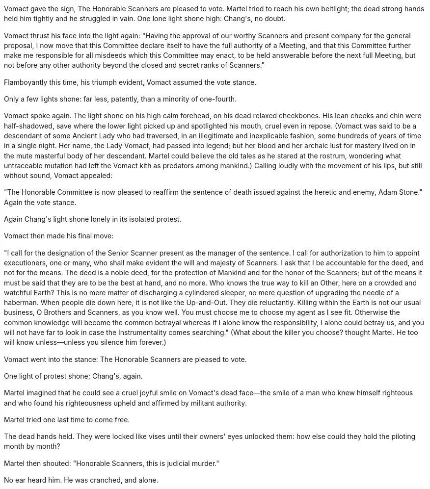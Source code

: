 Vomact gave the sign, The Honorable Scanners are pleased to vote. Martel tried to reach his own beltlight; the dead strong hands held him tightly and he struggled in vain. One lone light shone high: Chang's, no doubt.

Vomact thrust his face into the light again: "Having the approval of our worthy Scanners and present company for the general proposal, I now move that this Committee declare itself to have the full authority of a Meeting, and that this Committee further make me responsible for all misdeeds which this Committee may enact, to be held answerable before the next full Meeting, but not before any other authority beyond the closed and secret ranks of Scanners."

Flamboyantly this time, his triumph evident, Vomact assumed the vote stance.

Only a few lights shone: far less, patently, than a minority of one-fourth.

Vomact spoke again. The light shone on his high calm forehead, on his dead relaxed cheekbones. His lean cheeks and chin were half-shadowed, save where the lower light picked up and spotlighted his mouth, cruel even in repose. (Vomact was said to be a descendant of some Ancient Lady who had traversed, in an illegitimate and inexplicable fashion, some hundreds of years of time in a single night. Her name, the Lady Vomact, had passed into legend; but her blood and her archaic lust for mastery lived on in the mute masterful body of her descendant. Martel could believe the old tales as he stared at the rostrum, wondering what untraceable mutation had left the Vomact kith as predators among mankind.) Calling loudly with the movement of his lips, but still without sound, Vomact appealed:

"The Honorable Committee is now pleased to reaffirm the sentence of death issued against the heretic and enemy, Adam Stone." Again the vote stance.

Again Chang's light shone lonely in its isolated protest.

Vomact then made his final move:

"I call for the designation of the Senior Scanner present as the manager of the sentence. I call for authorization to him to appoint executioners, one or many, who shall make evident the will and majesty of Scanners. I ask that I be accountable for the deed, and not for the means. The deed is a noble deed, for the protection of Mankind and for the honor of the Scanners; but of the means it must be said that they are to be the best at hand, and no more. Who knows the true way to kill an Other, here on a crowded and watchful Earth? This is no mere matter of discharging a cylindered sleeper, no mere question of upgrading the needle of a haberman. When people die down here, it is not like the Up-and-Out. They die reluctantly. Killing within the Earth is not our usual business, O Brothers and Scanners, as you know well. You must choose me to choose my agent as I see fit. Otherwise the common knowledge will become the common betrayal whereas if I alone know the responsibility, I alone could betray us, and you will not have far to look in case the Instrumentality comes searching." (What about the killer you choose? thought Martel. He too will know unless—unless you silence him forever.)

Vomact went into the stance: The Honorable Scanners are pleased to vote.

One light of protest shone; Chang's, again.

Martel imagined that he could see a cruel joyful smile on Vomact's dead face—the smile of a man who knew himself righteous and who found his righteousness upheld and affirmed by militant authority.

Martel tried one last time to come free.

The dead hands held. They were locked like vises until their owners' eyes unlocked them: how else could they hold the piloting month by month?

Martel then shouted: "Honorable Scanners, this is judicial murder."

No ear heard him. He was cranched, and alone.
